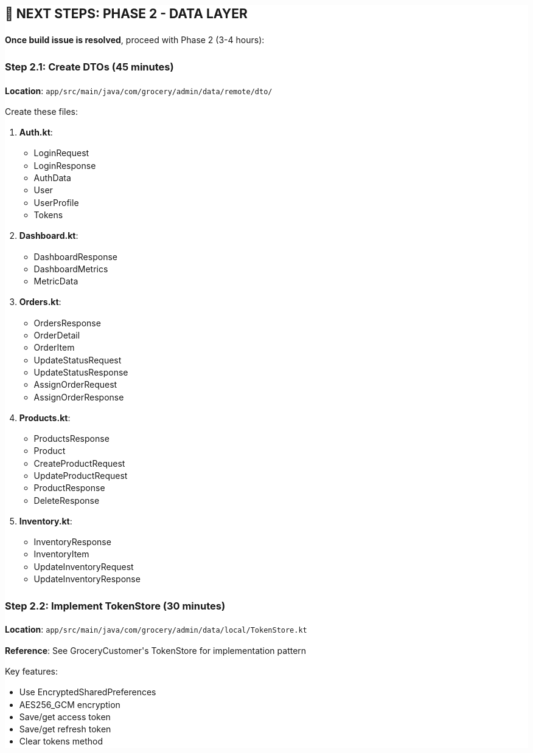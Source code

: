 
## 🎯 NEXT STEPS: PHASE 2 - DATA LAYER

**Once build issue is resolved**, proceed with Phase 2 (3-4 hours):

### Step 2.1: Create DTOs (45 minutes)
**Location**: `app/src/main/java/com/grocery/admin/data/remote/dto/`

Create these files:
1. **Auth.kt**:
   - LoginRequest
   - LoginResponse
   - AuthData
   - User
   - UserProfile
   - Tokens

2. **Dashboard.kt**:
   - DashboardResponse
   - DashboardMetrics
   - MetricData

3. **Orders.kt**:
   - OrdersResponse
   - OrderDetail
   - OrderItem
   - UpdateStatusRequest
   - UpdateStatusResponse
   - AssignOrderRequest
   - AssignOrderResponse

4. **Products.kt**:
   - ProductsResponse
   - Product
   - CreateProductRequest
   - UpdateProductRequest
   - ProductResponse
   - DeleteResponse

5. **Inventory.kt**:
   - InventoryResponse
   - InventoryItem
   - UpdateInventoryRequest
   - UpdateInventoryResponse

### Step 2.2: Implement TokenStore (30 minutes)
**Location**: `app/src/main/java/com/grocery/admin/data/local/TokenStore.kt`

**Reference**: See GroceryCustomer's TokenStore for implementation pattern

Key features:
- Use EncryptedSharedPreferences
- AES256_GCM encryption
- Save/get access token
- Save/get refresh token
- Clear tokens method
